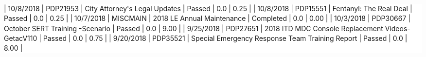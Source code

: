| 10/8/2018 | PDP21953 | City Attorney's Legal Updates | Passed | 0.0 | 0.25 |
| 10/8/2018 | PDP15551 | Fentanyl: The Real Deal | Passed | 0.0 | 0.25 |
| 10/7/2018 | MISCMAIN | 2018 LE Annual Maintenance | Completed | 0.0 | 0.00 |
| 10/3/2018 | PDP30667 | October SERT Training -Scenario | Passed | 0.0 | 9.00 |
| 9/25/2018 | PDP27651 | 2018 ITD MDC Console Replacement Videos-GetacV110 | Passed | 0.0 | 0.75 |
| 9/20/2018 | PDP35521 | Special Emergency Response Team Training Report | Passed | 0.0 | 8.00 |
